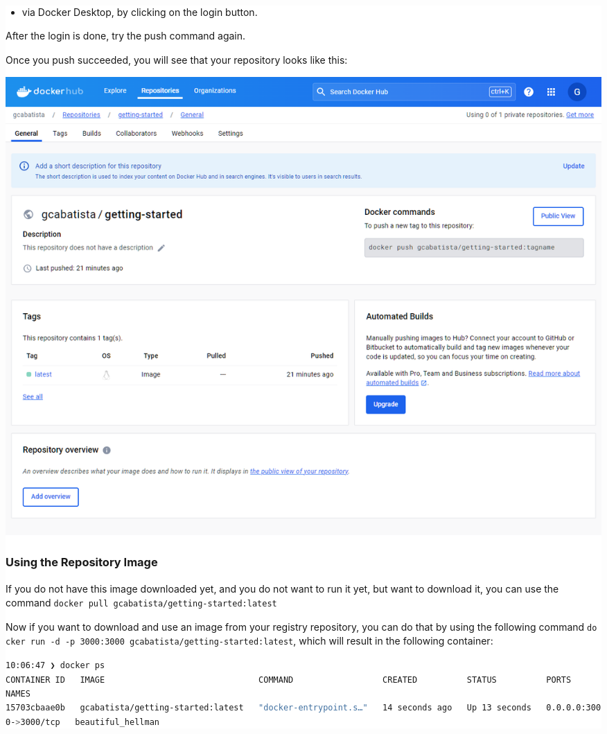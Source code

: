 - via Docker Desktop, by clicking on the login button.

After the login is done, try the push command again.

Once you push succeeded, you will see that your repository looks like this:

![pushed image](/images/docker_hub_pushed_image.png)

### Using the Repository Image

If you do not have this image downloaded yet, and you do not want to run it yet, but want to download it, you can use the command `docker pull gcabatista/getting-started:latest`

Now if you want to download and use an image from your registry repository, you can do that by using the following command `docker run -d -p 3000:3000 gcabatista/getting-started:latest`, which will result in the following container:

```bash
10:06:47 ❯ docker ps
CONTAINER ID   IMAGE                               COMMAND                  CREATED          STATUS          PORTS                    NAMES
15703cbaae0b   gcabatista/getting-started:latest   "docker-entrypoint.s…"   14 seconds ago   Up 13 seconds   0.0.0.0:3000->3000/tcp   beautiful_hellman
```

